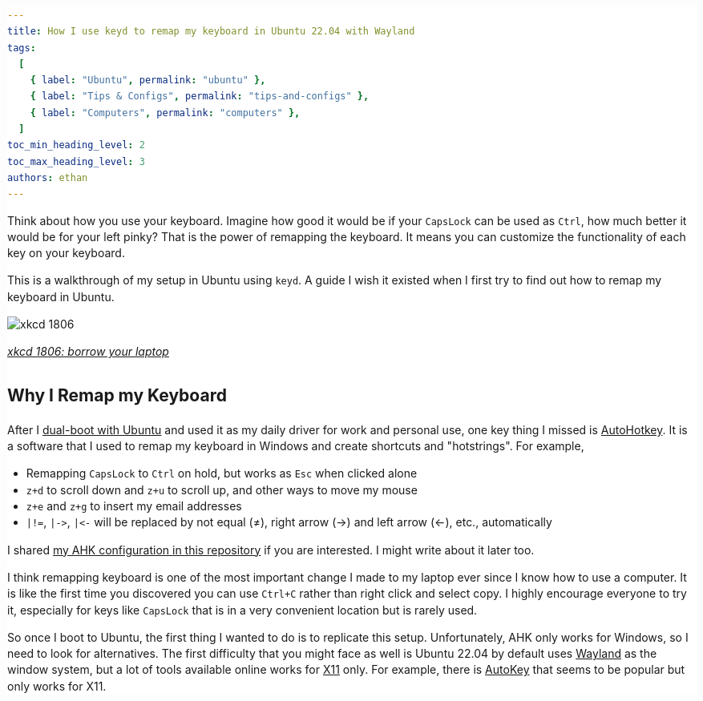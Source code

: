 ```yaml
---
title: How I use keyd to remap my keyboard in Ubuntu 22.04 with Wayland
tags:
  [
    { label: "Ubuntu", permalink: "ubuntu" },
    { label: "Tips & Configs", permalink: "tips-and-configs" },
    { label: "Computers", permalink: "computers" },
  ]
toc_min_heading_level: 2
toc_max_heading_level: 3
authors: ethan
---
```


Think about how you use your keyboard. Imagine how good it would be if your
`CapsLock` can be used as `Ctrl`, how much better it would be for your left
pinky? That is the power of remapping the keyboard. It means you can customize
the functionality of each key on your keyboard.

This is a walkthrough of my setup in Ubuntu using `keyd`. A guide I wish it
existed when I first try to find out how to remap my keyboard in Ubuntu.



![xkcd 1806](https://imgs.xkcd.com/comics/borrow_your_laptop.png)

_[xkcd 1806: borrow your laptop](https://xkcd.com/1806/)_

## Why I Remap my Keyboard

After I [dual-boot with Ubuntu](./2024-02-29-dual-boot-guide.md) and used it as
my daily driver for work and personal use, one key thing I missed is
[AutoHotkey](https://www.autohotkey.com/). It is a software that I used to remap
my keyboard in Windows and create shortcuts and "hotstrings". For example,

- Remapping `CapsLock` to `Ctrl` on hold, but works as `Esc` when clicked alone
- `z+d` to scroll down and `z+u` to scroll up, and other ways to move my mouse
- `z+e` and `z+g` to insert my email addresses
- `|!=`, `|->`, `|<-` will be replaced by not equal (≠), right arrow (→) and
  left arrow (←), etc., automatically

I shared
[my AHK configuration in this repository](https://github.com/ethanppl/ahk) if
you are interested. I might write about it later too.

I think remapping keyboard is one of the most important change I made to my
laptop ever since I know how to use a computer. It is like the first time you
discovered you can use `Ctrl+C` rather than right click and select copy. I
highly encourage everyone to try it, especially for keys like `CapsLock` that is
in a very convenient location but is rarely used.

So once I boot to Ubuntu, the first thing I wanted to do is to replicate this
setup. Unfortunately, AHK only works for Windows, so I need to look for
alternatives. The first difficulty that you might face as well is Ubuntu 22.04
by default uses [Wayland](<https://en.wikipedia.org/wiki/Wayland_(protocol)>) as
the window system, but a lot of tools available online works for
[X11](https://en.wikipedia.org/wiki/X_Window_System) only. For example, there is
[AutoKey](https://github.com/autokey/autokey) that seems to be popular but only
works for X11.
